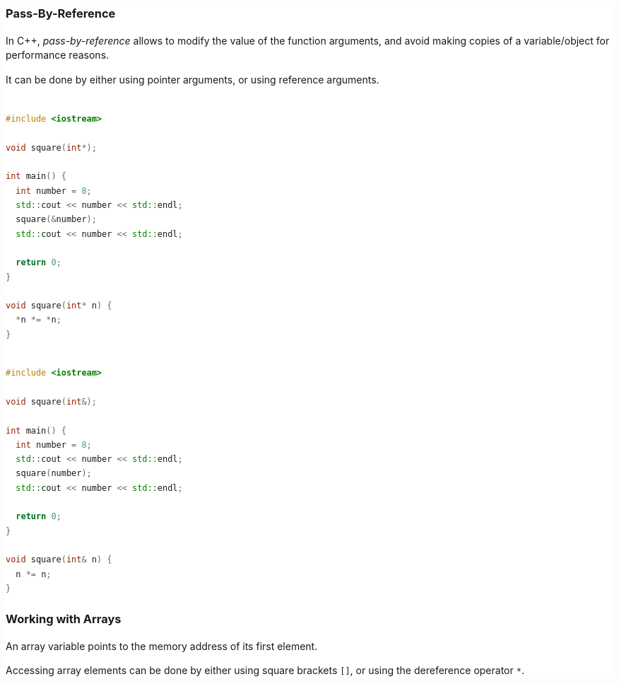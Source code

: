 ### Pass-By-Reference

In C++, _pass-by-reference_ allows to modify the value of the function arguments, and avoid making copies of a variable/object for performance reasons.

It can be done by either using pointer arguments, or using reference arguments.

```cpp

#include <iostream>

void square(int*);

int main() {
  int number = 8;
  std::cout << number << std::endl;
  square(&number);
  std::cout << number << std::endl;

  return 0;
}

void square(int* n) {
  *n *= *n;
}

```

```cpp

#include <iostream>

void square(int&);

int main() {
  int number = 8;
  std::cout << number << std::endl;
  square(number);
  std::cout << number << std::endl;

  return 0;
}

void square(int& n) {
  n *= n;
}

```

### Working with Arrays

An array variable points to the memory address of its first element.

Accessing array elements can be done by either using square brackets `[]`, or using the dereference operator `*`.
